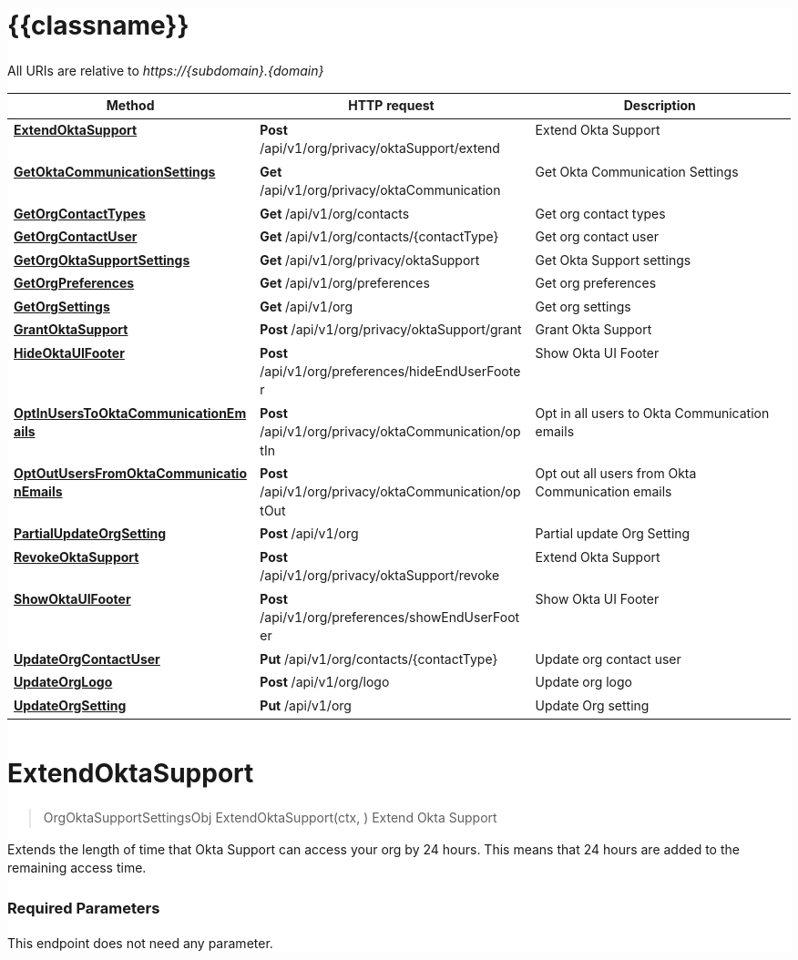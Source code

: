 # {{classname}}

All URIs are relative to *https://{subdomain}.{domain}*

Method | HTTP request | Description
------------- | ------------- | -------------
[**ExtendOktaSupport**](OrgSettingApi.md#ExtendOktaSupport) | **Post** /api/v1/org/privacy/oktaSupport/extend | Extend Okta Support
[**GetOktaCommunicationSettings**](OrgSettingApi.md#GetOktaCommunicationSettings) | **Get** /api/v1/org/privacy/oktaCommunication | Get Okta Communication Settings
[**GetOrgContactTypes**](OrgSettingApi.md#GetOrgContactTypes) | **Get** /api/v1/org/contacts | Get org contact types
[**GetOrgContactUser**](OrgSettingApi.md#GetOrgContactUser) | **Get** /api/v1/org/contacts/{contactType} | Get org contact user
[**GetOrgOktaSupportSettings**](OrgSettingApi.md#GetOrgOktaSupportSettings) | **Get** /api/v1/org/privacy/oktaSupport | Get Okta Support settings
[**GetOrgPreferences**](OrgSettingApi.md#GetOrgPreferences) | **Get** /api/v1/org/preferences | Get org preferences
[**GetOrgSettings**](OrgSettingApi.md#GetOrgSettings) | **Get** /api/v1/org | Get org settings
[**GrantOktaSupport**](OrgSettingApi.md#GrantOktaSupport) | **Post** /api/v1/org/privacy/oktaSupport/grant | Grant Okta Support
[**HideOktaUIFooter**](OrgSettingApi.md#HideOktaUIFooter) | **Post** /api/v1/org/preferences/hideEndUserFooter | Show Okta UI Footer
[**OptInUsersToOktaCommunicationEmails**](OrgSettingApi.md#OptInUsersToOktaCommunicationEmails) | **Post** /api/v1/org/privacy/oktaCommunication/optIn | Opt in all users to Okta Communication emails
[**OptOutUsersFromOktaCommunicationEmails**](OrgSettingApi.md#OptOutUsersFromOktaCommunicationEmails) | **Post** /api/v1/org/privacy/oktaCommunication/optOut | Opt out all users from Okta Communication emails
[**PartialUpdateOrgSetting**](OrgSettingApi.md#PartialUpdateOrgSetting) | **Post** /api/v1/org | Partial update Org Setting
[**RevokeOktaSupport**](OrgSettingApi.md#RevokeOktaSupport) | **Post** /api/v1/org/privacy/oktaSupport/revoke | Extend Okta Support
[**ShowOktaUIFooter**](OrgSettingApi.md#ShowOktaUIFooter) | **Post** /api/v1/org/preferences/showEndUserFooter | Show Okta UI Footer
[**UpdateOrgContactUser**](OrgSettingApi.md#UpdateOrgContactUser) | **Put** /api/v1/org/contacts/{contactType} | Update org contact user
[**UpdateOrgLogo**](OrgSettingApi.md#UpdateOrgLogo) | **Post** /api/v1/org/logo | Update org logo
[**UpdateOrgSetting**](OrgSettingApi.md#UpdateOrgSetting) | **Put** /api/v1/org | Update Org setting

# **ExtendOktaSupport**
> OrgOktaSupportSettingsObj ExtendOktaSupport(ctx, )
Extend Okta Support

Extends the length of time that Okta Support can access your org by 24 hours. This means that 24 hours are added to the remaining access time.

### Required Parameters
This endpoint does not need any parameter.
